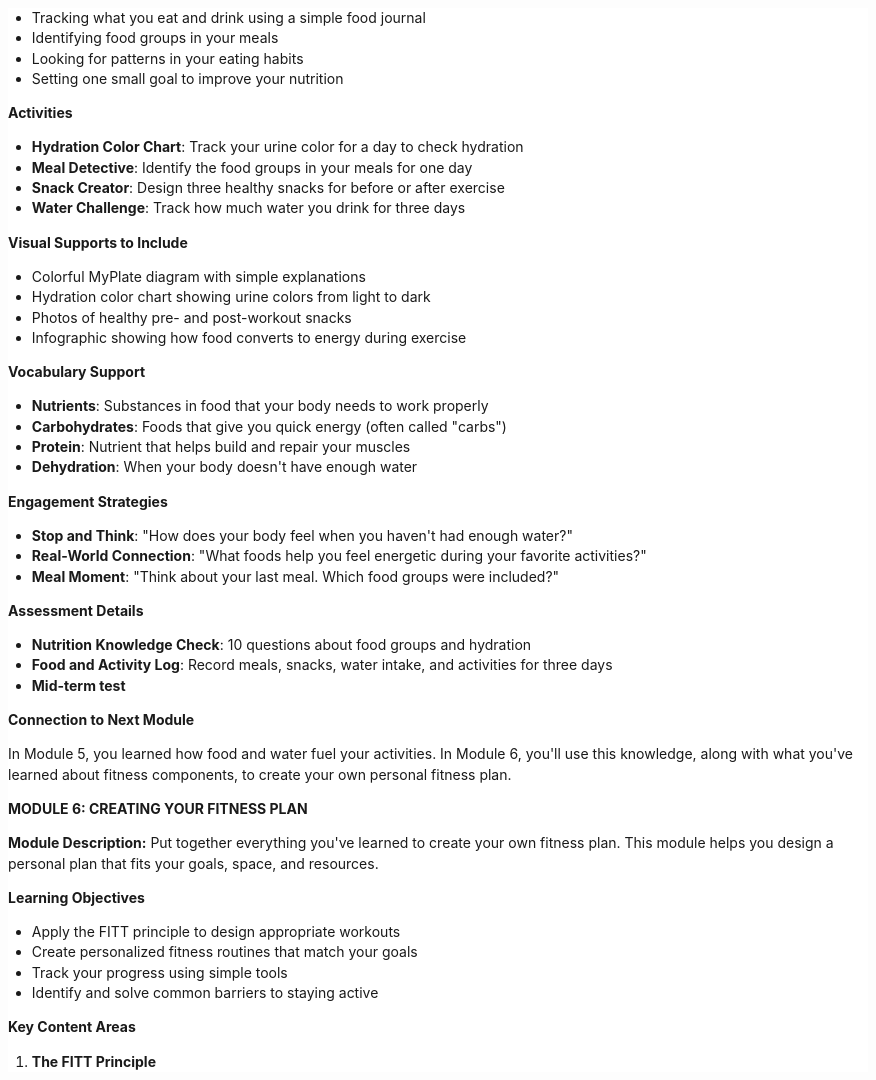   - Tracking what you eat and drink using a simple food journal
  - Identifying food groups in your meals
  - Looking for patterns in your eating habits
  - Setting one small goal to improve your nutrition

**Activities**

- **Hydration Color Chart**: Track your urine color for a day to check hydration
- **Meal Detective**: Identify the food groups in your meals for one day
- **Snack Creator**: Design three healthy snacks for before or after exercise
- **Water Challenge**: Track how much water you drink for three days

**Visual Supports to Include**

- Colorful MyPlate diagram with simple explanations
- Hydration color chart showing urine colors from light to dark
- Photos of healthy pre- and post-workout snacks
- Infographic showing how food converts to energy during exercise

**Vocabulary Support**

- **Nutrients**: Substances in food that your body needs to work properly
- **Carbohydrates**: Foods that give you quick energy (often called "carbs")
- **Protein**: Nutrient that helps build and repair your muscles
- **Dehydration**: When your body doesn't have enough water

**Engagement Strategies**

- **Stop and Think**: "How does your body feel when you haven't had enough water?"
- **Real-World Connection**: "What foods help you feel energetic during your favorite activities?"
- **Meal Moment**: "Think about your last meal. Which food groups were included?"

**Assessment Details**

- **Nutrition Knowledge Check**: 10 questions about food groups and hydration
- **Food and Activity Log**: Record meals, snacks, water intake, and activities for three days
- **Mid-term test**

**Connection to Next Module**

In Module 5, you learned how food and water fuel your activities. In Module 6, you'll use this knowledge, along with what you've learned about fitness components, to create your own personal fitness plan.

**MODULE 6: CREATING YOUR FITNESS PLAN**

**Module Description:** Put together everything you've learned to create your own fitness plan. This module helps you design a personal plan that fits your goals, space, and resources.

**Learning Objectives**

- Apply the FITT principle to design appropriate workouts
- Create personalized fitness routines that match your goals
- Track your progress using simple tools
- Identify and solve common barriers to staying active

**Key Content Areas**

1. **The FITT Principle**
